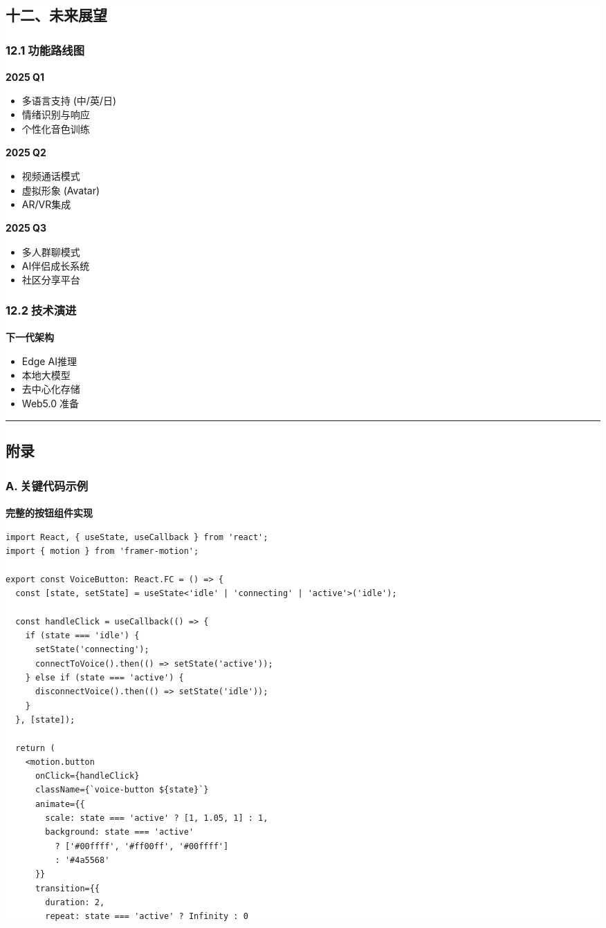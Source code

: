 
## 十二、未来展望

### 12.1 功能路线图

**2025 Q1**
- 多语言支持 (中/英/日)
- 情绪识别与响应
- 个性化音色训练

**2025 Q2**
- 视频通话模式
- 虚拟形象 (Avatar)
- AR/VR集成

**2025 Q3**
- 多人群聊模式
- AI伴侣成长系统
- 社区分享平台

### 12.2 技术演进

**下一代架构**
- Edge AI推理
- 本地大模型
- 去中心化存储
- Web5.0 准备

---

## 附录

### A. 关键代码示例

**完整的按钮组件实现**
```tsx
import React, { useState, useCallback } from 'react';
import { motion } from 'framer-motion';

export const VoiceButton: React.FC = () => {
  const [state, setState] = useState<'idle' | 'connecting' | 'active'>('idle');
  
  const handleClick = useCallback(() => {
    if (state === 'idle') {
      setState('connecting');
      connectToVoice().then(() => setState('active'));
    } else if (state === 'active') {
      disconnectVoice().then(() => setState('idle'));
    }
  }, [state]);
  
  return (
    <motion.button
      onClick={handleClick}
      className={`voice-button ${state}`}
      animate={{
        scale: state === 'active' ? [1, 1.05, 1] : 1,
        background: state === 'active' 
          ? ['#00ffff', '#ff00ff', '#00ffff']
          : '#4a5568'
      }}
      transition={{
        duration: 2,
        repeat: state === 'active' ? Infinity : 0
```